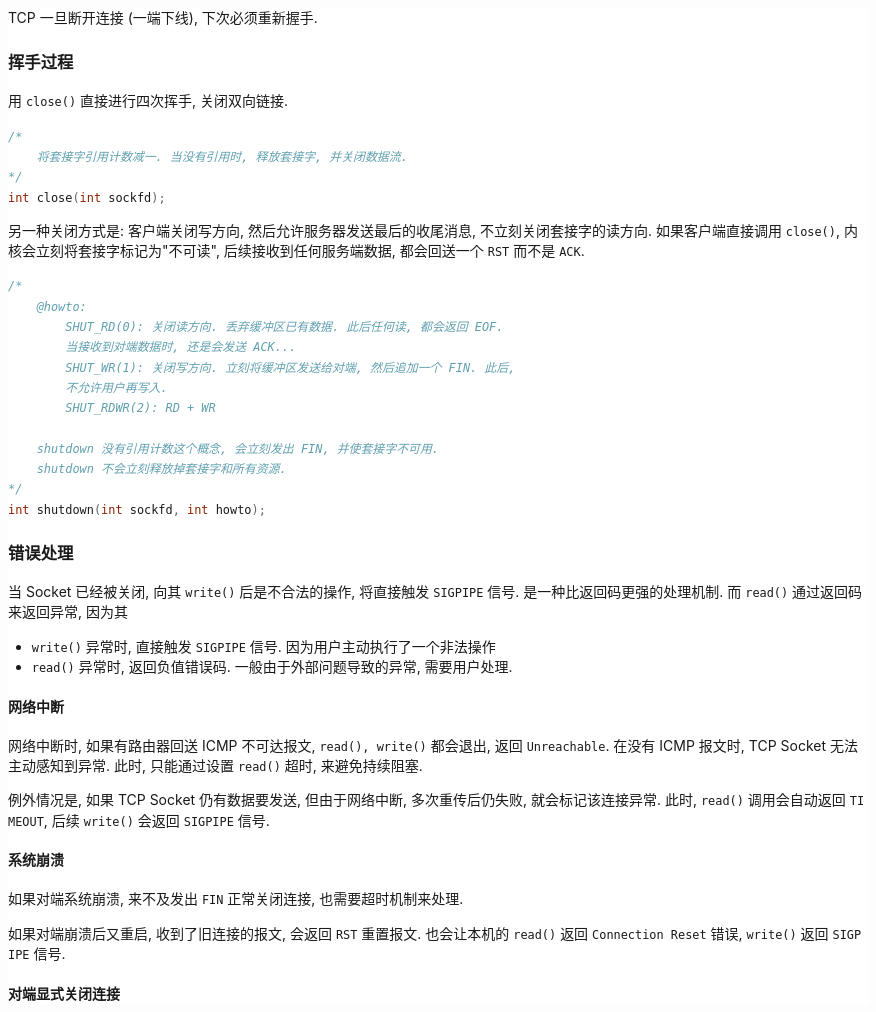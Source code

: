 
TCP 一旦断开连接 (一端下线), 下次必须重新握手.

### 挥手过程

用 `close()` 直接进行四次挥手, 关闭双向链接.
```c
/*
	将套接字引用计数减一. 当没有引用时, 释放套接字, 并关闭数据流.
*/
int close(int sockfd);
```

另一种关闭方式是: 客户端关闭写方向, 然后允许服务器发送最后的收尾消息, 不立刻关闭套接字的读方向. 如果客户端直接调用 `close()`, 内核会立刻将套接字标记为"不可读", 后续接收到任何服务端数据, 都会回送一个 `RST` 而不是 `ACK`.

```c
/*
	@howto:
		SHUT_RD(0): 关闭读方向. 丢弃缓冲区已有数据. 此后任何读, 都会返回 EOF. 
		当接收到对端数据时, 还是会发送 ACK...
		SHUT_WR(1): 关闭写方向. 立刻将缓冲区发送给对端, 然后追加一个 FIN. 此后, 
		不允许用户再写入.
		SHUT_RDWR(2): RD + WR
	
	shutdown 没有引用计数这个概念, 会立刻发出 FIN, 并使套接字不可用. 
	shutdown 不会立刻释放掉套接字和所有资源.
*/
int shutdown(int sockfd, int howto);
```

### 错误处理

当 Socket 已经被关闭, 向其 `write()` 后是不合法的操作, 将直接触发 `SIGPIPE` 信号. 是一种比返回码更强的处理机制. 而 `read()` 通过返回码来返回异常, 因为其

- `write()` 异常时, 直接触发 `SIGPIPE` 信号. 因为用户主动执行了一个非法操作
- `read()` 异常时, 返回负值错误码. 一般由于外部问题导致的异常, 需要用户处理.

#### 网络中断

网络中断时, 如果有路由器回送 ICMP 不可达报文, `read(), write()` 都会退出, 返回 `Unreachable`. 在没有 ICMP 报文时, TCP Socket 无法主动感知到异常. 此时, 只能通过设置 `read()` 超时, 来避免持续阻塞.

例外情况是, 如果 TCP Socket 仍有数据要发送, 但由于网络中断, 多次重传后仍失败, 就会标记该连接异常. 此时, `read()` 调用会自动返回 `TIMEOUT`, 后续 `write()` 会返回 `SIGPIPE` 信号.

#### 系统崩溃

如果对端系统崩溃, 来不及发出 `FIN` 正常关闭连接, 也需要超时机制来处理. 

如果对端崩溃后又重启, 收到了旧连接的报文, 会返回 `RST` 重置报文. 也会让本机的 `read()` 返回 `Connection Reset` 错误, `write()` 返回 `SIGPIPE` 信号.

#### 对端显式关闭连接
